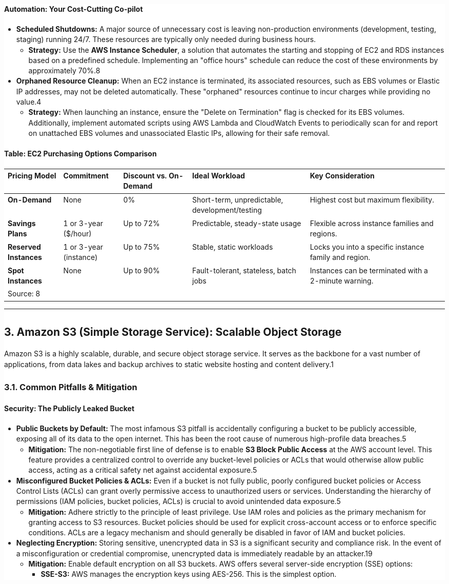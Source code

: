 #### **Automation: Your Cost-Cutting Co-pilot**

* **Scheduled Shutdowns:** A major source of unnecessary cost is leaving non-production environments (development, testing, staging) running 24/7. These resources are typically only needed during business hours.  
  * **Strategy:** Use the **AWS Instance Scheduler**, a solution that automates the starting and stopping of EC2 and RDS instances based on a predefined schedule. Implementing an "office hours" schedule can reduce the cost of these environments by approximately 70%.8  
* **Orphaned Resource Cleanup:** When an EC2 instance is terminated, its associated resources, such as EBS volumes or Elastic IP addresses, may not be deleted automatically. These "orphaned" resources continue to incur charges while providing no value.4  
  * **Strategy:** When launching an instance, ensure the "Delete on Termination" flag is checked for its EBS volumes. Additionally, implement automated scripts using AWS Lambda and CloudWatch Events to periodically scan for and report on unattached EBS volumes and unassociated Elastic IPs, allowing for their safe removal.

#### **Table: EC2 Purchasing Options Comparison**

| Pricing Model | Commitment | Discount vs. On-Demand | Ideal Workload | Key Consideration |  |
| :---- | :---- | :---- | :---- | :---- | :---- |
| **On-Demand** | None | 0% | Short-term, unpredictable, development/testing | Highest cost but maximum flexibility. |  |
| **Savings Plans** | 1 or 3-year ($/hour) | Up to 72% | Predictable, steady-state usage | Flexible across instance families and regions. |  |
| **Reserved Instances** | 1 or 3-year (instance) | Up to 75% | Stable, static workloads | Locks you into a specific instance family and region. |  |
| **Spot Instances** | None | Up to 90% | Fault-tolerant, stateless, batch jobs | Instances can be terminated with a 2-minute warning. |  |
| Source: 8 |  |  |  |  |  |

---

## **3\. Amazon S3 (Simple Storage Service): Scalable Object Storage**

Amazon S3 is a highly scalable, durable, and secure object storage service. It serves as the backbone for a vast number of applications, from data lakes and backup archives to static website hosting and content delivery.1

### **3.1. Common Pitfalls & Mitigation**

#### **Security: The Publicly Leaked Bucket**

* **Public Buckets by Default:** The most infamous S3 pitfall is accidentally configuring a bucket to be publicly accessible, exposing all of its data to the open internet. This has been the root cause of numerous high-profile data breaches.5  
  * **Mitigation:** The non-negotiable first line of defense is to enable **S3 Block Public Access** at the AWS account level. This feature provides a centralized control to override any bucket-level policies or ACLs that would otherwise allow public access, acting as a critical safety net against accidental exposure.5  
* **Misconfigured Bucket Policies & ACLs:** Even if a bucket is not fully public, poorly configured bucket policies or Access Control Lists (ACLs) can grant overly permissive access to unauthorized users or services. Understanding the hierarchy of permissions (IAM policies, bucket policies, ACLs) is crucial to avoid unintended data exposure.5  
  * **Mitigation:** Adhere strictly to the principle of least privilege. Use IAM roles and policies as the primary mechanism for granting access to S3 resources. Bucket policies should be used for explicit cross-account access or to enforce specific conditions. ACLs are a legacy mechanism and should generally be disabled in favor of IAM and bucket policies.  
* **Neglecting Encryption:** Storing sensitive, unencrypted data in S3 is a significant security and compliance risk. In the event of a misconfiguration or credential compromise, unencrypted data is immediately readable by an attacker.19  
  * **Mitigation:** Enable default encryption on all S3 buckets. AWS offers several server-side encryption (SSE) options:  
    * **SSE-S3:** AWS manages the encryption keys using AES-256. This is the simplest option.  